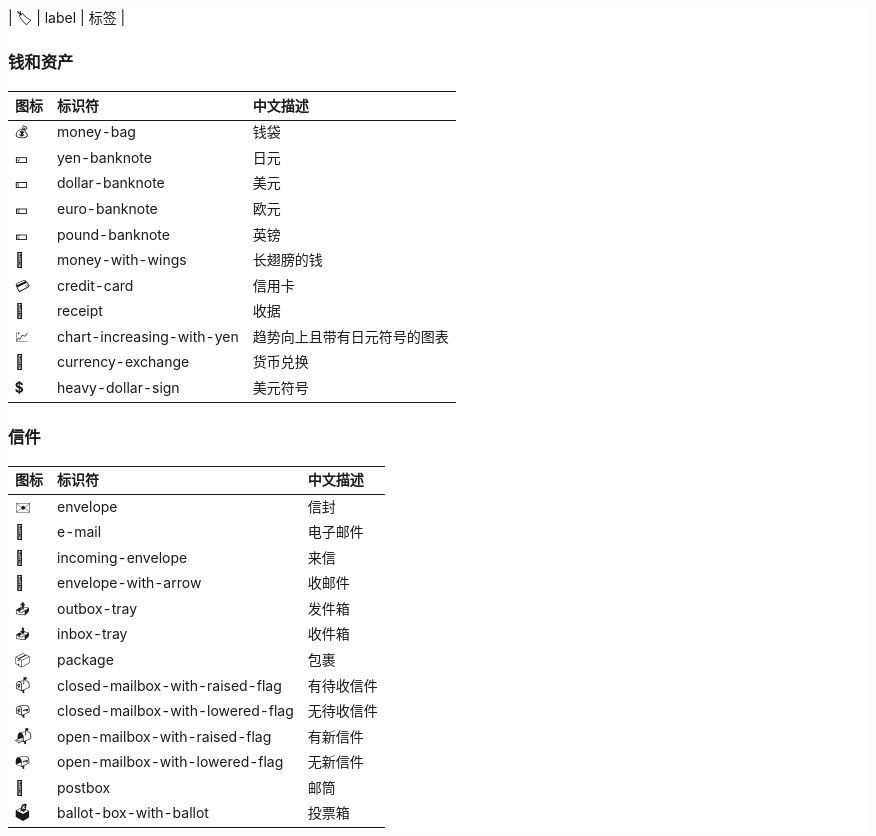 | 🏷️   | label                          | 标签         |

### 钱和资产

| 图标 | 标识符                    | 中文描述                     |
| :--- | :------------------------ | :--------------------------- |
| 💰   | money-bag                 | 钱袋                         |
| 💴   | yen-banknote              | 日元                         |
| 💵   | dollar-banknote           | 美元                         |
| 💶   | euro-banknote             | 欧元                         |
| 💷   | pound-banknote            | 英镑                         |
| 💸   | money-with-wings          | 长翅膀的钱                   |
| 💳   | credit-card               | 信用卡                       |
| 🧾   | receipt                   | 收据                         |
| 💹   | chart-increasing-with-yen | 趋势向上且带有日元符号的图表 |
| 💱   | currency-exchange         | 货币兑换                     |
| 💲   | heavy-dollar-sign         | 美元符号                     |

### 信件

| 图标 | 标识符                           | 中文描述   |
| :--- | :------------------------------- | :--------- |
| ✉️   | envelope                         | 信封       |
| 📧   | e-mail                           | 电子邮件   |
| 📨   | incoming-envelope                | 来信       |
| 📩   | envelope-with-arrow              | 收邮件     |
| 📤   | outbox-tray                      | 发件箱     |
| 📥   | inbox-tray                       | 收件箱     |
| 📦   | package                          | 包裹       |
| 📫   | closed-mailbox-with-raised-flag  | 有待收信件 |
| 📪   | closed-mailbox-with-lowered-flag | 无待收信件 |
| 📬   | open-mailbox-with-raised-flag    | 有新信件   |
| 📭   | open-mailbox-with-lowered-flag   | 无新信件   |
| 📮   | postbox                          | 邮筒       |
| 🗳️   | ballot-box-with-ballot           | 投票箱     |
